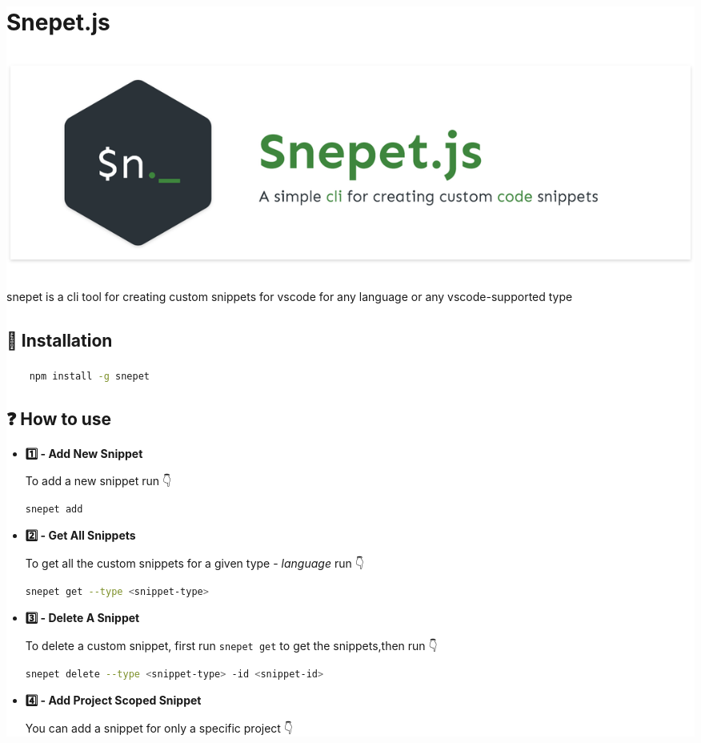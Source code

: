 # **Snepet.js**

<img src="images/snepet.png">

snepet is a cli tool for creating custom snippets for vscode for any language or any vscode-supported type

## **🔻 Installation**

```bash
    npm install -g snepet
```

## **❓ How to use**

- **1️⃣ - Add New Snippet**

  To add a new snippet run 👇

  ```bash
  snepet add
  ```

- **2️⃣ - Get All Snippets**

  To get all the custom snippets for a given type - _language_ run 👇

  ```bash
  snepet get --type <snippet-type>
  ```

- **3️⃣ - Delete A Snippet**

  To delete a custom snippet, first run `snepet get` to get the snippets,then run 👇

  ```bash
  snepet delete --type <snippet-type> -id <snippet-id>
  ```

- **4️⃣ - Add Project Scoped Snippet**

  You can add a snippet for only a specific project 👇
